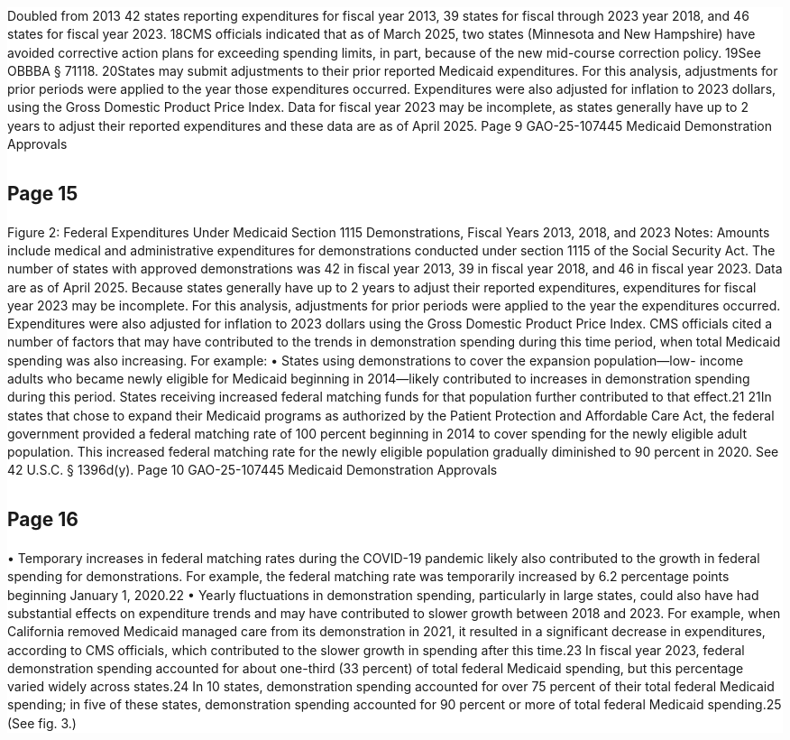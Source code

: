 Doubled from 2013
42 states reporting expenditures for fiscal year 2013, 39 states for fiscal
through 2023 year 2018, and 46 states for fiscal year 2023.
18CMS officials indicated that as of March 2025, two states (Minnesota and New
Hampshire) have avoided corrective action plans for exceeding spending limits, in part,
because of the new mid-course correction policy.
19See OBBBA § 71118.
20States may submit adjustments to their prior reported Medicaid expenditures. For this
analysis, adjustments for prior periods were applied to the year those expenditures
occurred. Expenditures were also adjusted for inflation to 2023 dollars, using the Gross
Domestic Product Price Index. Data for fiscal year 2023 may be incomplete, as states
generally have up to 2 years to adjust their reported expenditures and these data are as of
April 2025.
Page 9 GAO-25-107445 Medicaid Demonstration Approvals


## Page 15

Figure 2: Federal Expenditures Under Medicaid Section 1115 Demonstrations,
Fiscal Years 2013, 2018, and 2023
Notes: Amounts include medical and administrative expenditures for demonstrations conducted under
section 1115 of the Social Security Act. The number of states with approved demonstrations was 42
in fiscal year 2013, 39 in fiscal year 2018, and 46 in fiscal year 2023. Data are as of April 2025.
Because states generally have up to 2 years to adjust their reported expenditures, expenditures for
fiscal year 2023 may be incomplete. For this analysis, adjustments for prior periods were applied to
the year the expenditures occurred. Expenditures were also adjusted for inflation to 2023 dollars
using the Gross Domestic Product Price Index.
CMS officials cited a number of factors that may have contributed to the
trends in demonstration spending during this time period, when total
Medicaid spending was also increasing. For example:
• States using demonstrations to cover the expansion population—low-
income adults who became newly eligible for Medicaid beginning in
2014—likely contributed to increases in demonstration spending
during this period. States receiving increased federal matching funds
for that population further contributed to that effect.21
21In states that chose to expand their Medicaid programs as authorized by the Patient
Protection and Affordable Care Act, the federal government provided a federal matching
rate of 100 percent beginning in 2014 to cover spending for the newly eligible adult
population. This increased federal matching rate for the newly eligible population gradually
diminished to 90 percent in 2020. See 42 U.S.C. § 1396d(y).
Page 10 GAO-25-107445 Medicaid Demonstration Approvals


## Page 16

• Temporary increases in federal matching rates during the COVID-19
pandemic likely also contributed to the growth in federal spending for
demonstrations. For example, the federal matching rate was
temporarily increased by 6.2 percentage points beginning January 1,
2020.22
• Yearly fluctuations in demonstration spending, particularly in large
states, could also have had substantial effects on expenditure trends
and may have contributed to slower growth between 2018 and 2023.
For example, when California removed Medicaid managed care from
its demonstration in 2021, it resulted in a significant decrease in
expenditures, according to CMS officials, which contributed to the
slower growth in spending after this time.23
In fiscal year 2023, federal demonstration spending accounted for about
one-third (33 percent) of total federal Medicaid spending, but this
percentage varied widely across states.24 In 10 states, demonstration
spending accounted for over 75 percent of their total federal Medicaid
spending; in five of these states, demonstration spending accounted for
90 percent or more of total federal Medicaid spending.25 (See fig. 3.)